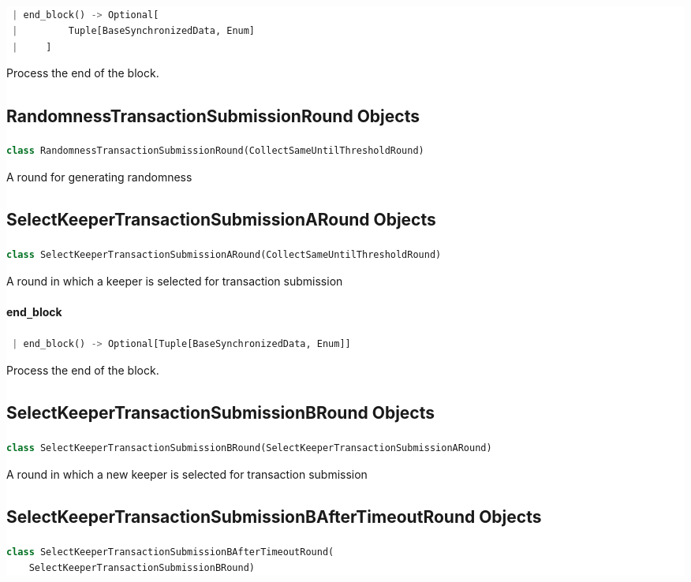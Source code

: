 ```python
 | end_block() -> Optional[
 |         Tuple[BaseSynchronizedData, Enum]
 |     ]
```

Process the end of the block.

<a name="packages.valory.skills.transaction_settlement_abci.rounds.RandomnessTransactionSubmissionRound"></a>
## RandomnessTransactionSubmissionRound Objects

```python
class RandomnessTransactionSubmissionRound(CollectSameUntilThresholdRound)
```

A round for generating randomness

<a name="packages.valory.skills.transaction_settlement_abci.rounds.SelectKeeperTransactionSubmissionARound"></a>
## SelectKeeperTransactionSubmissionARound Objects

```python
class SelectKeeperTransactionSubmissionARound(CollectSameUntilThresholdRound)
```

A round in which a keeper is selected for transaction submission

<a name="packages.valory.skills.transaction_settlement_abci.rounds.SelectKeeperTransactionSubmissionARound.end_block"></a>
#### end`_`block

```python
 | end_block() -> Optional[Tuple[BaseSynchronizedData, Enum]]
```

Process the end of the block.

<a name="packages.valory.skills.transaction_settlement_abci.rounds.SelectKeeperTransactionSubmissionBRound"></a>
## SelectKeeperTransactionSubmissionBRound Objects

```python
class SelectKeeperTransactionSubmissionBRound(SelectKeeperTransactionSubmissionARound)
```

A round in which a new keeper is selected for transaction submission

<a name="packages.valory.skills.transaction_settlement_abci.rounds.SelectKeeperTransactionSubmissionBAfterTimeoutRound"></a>
## SelectKeeperTransactionSubmissionBAfterTimeoutRound Objects

```python
class SelectKeeperTransactionSubmissionBAfterTimeoutRound(
    SelectKeeperTransactionSubmissionBRound)
```
